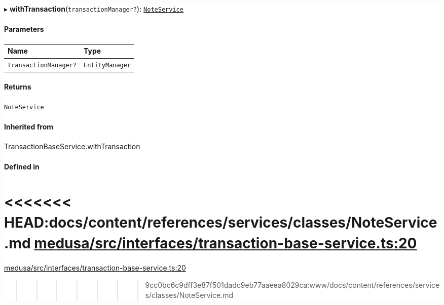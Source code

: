 ▸ **withTransaction**(`transactionManager?`): [`NoteService`](NoteService.md)

#### Parameters

| Name | Type |
| :------ | :------ |
| `transactionManager?` | `EntityManager` |

#### Returns

[`NoteService`](NoteService.md)

#### Inherited from

TransactionBaseService.withTransaction

#### Defined in

<<<<<<< HEAD:docs/content/references/services/classes/NoteService.md
[medusa/src/interfaces/transaction-base-service.ts:20](https://github.com/medusajs/medusa/blob/95c538c67/packages/medusa/src/interfaces/transaction-base-service.ts#L20)
=======
[medusa/src/interfaces/transaction-base-service.ts:20](https://github.com/medusajs/medusa/blob/755f9cf30/packages/medusa/src/interfaces/transaction-base-service.ts#L20)
>>>>>>> 9cc0bc6c9dff3e87f501dadc9eb77aaeea8029ca:www/docs/content/references/services/classes/NoteService.md

